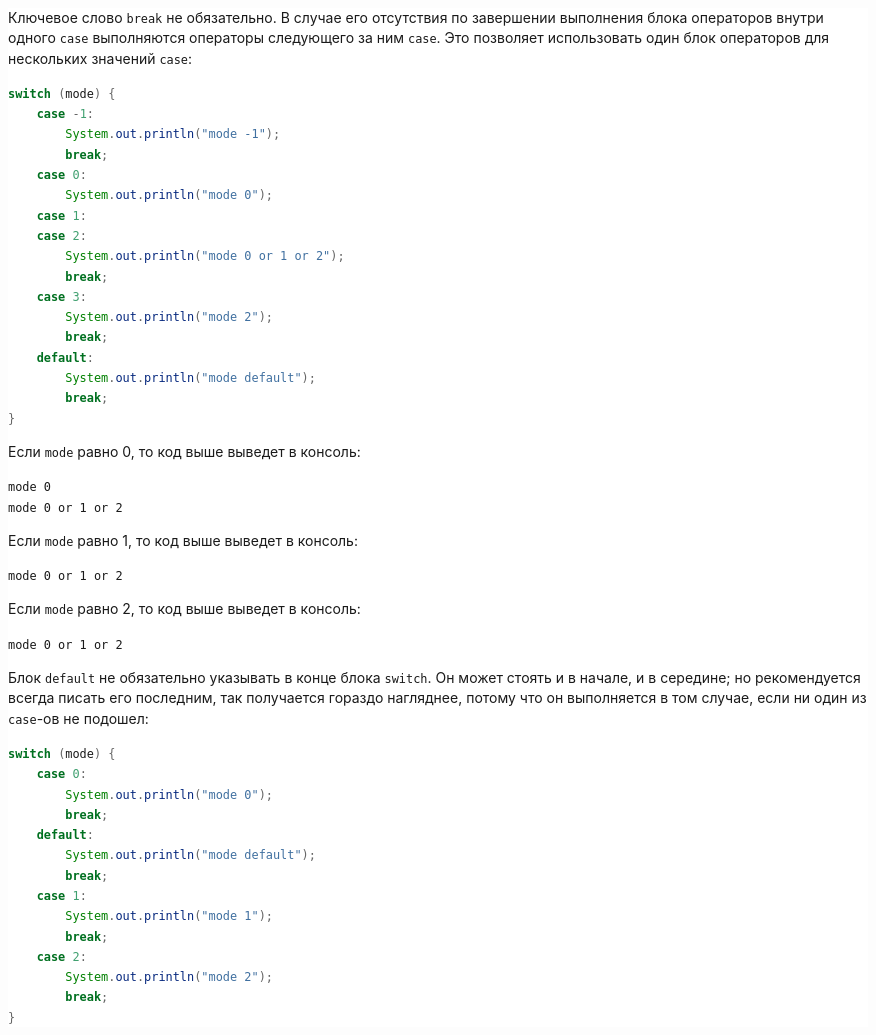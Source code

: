 Ключевое слово `break` не обязательно. В случае его отсутствия по завершении выполнения блока операторов внутри одного `case` выполняются операторы следующего за ним `case`. Это позволяет использовать один блок операторов для нескольких значений `case`:

```java
switch (mode) {
    case -1:
        System.out.println("mode -1");
        break;
    case 0:
        System.out.println("mode 0");
    case 1:
    case 2:
        System.out.println("mode 0 or 1 or 2");
        break;
    case 3:
        System.out.println("mode 2");
        break;
    default:
        System.out.println("mode default");
        break;
}
```

Если `mode` равно 0, то код выше выведет в консоль:

```
mode 0
mode 0 or 1 or 2
```

Если `mode` равно 1, то код выше выведет в консоль:

```
mode 0 or 1 or 2
```

Если `mode` равно 2, то код выше выведет в консоль:

```
mode 0 or 1 or 2
```

Блок `default` не обязательно указывать в конце блока `switch`. Он может стоять и в начале, и в середине; но рекомендуется всегда писать его последним, так получается гораздо нагляднее, потому что он выполняется в том случае, если ни один из `case`-ов не подошел:

```java
switch (mode) {
    case 0:
        System.out.println("mode 0");
        break;
    default:
        System.out.println("mode default");
        break;
    case 1:
        System.out.println("mode 1");
        break;
    case 2:
        System.out.println("mode 2");
        break;
}
```
